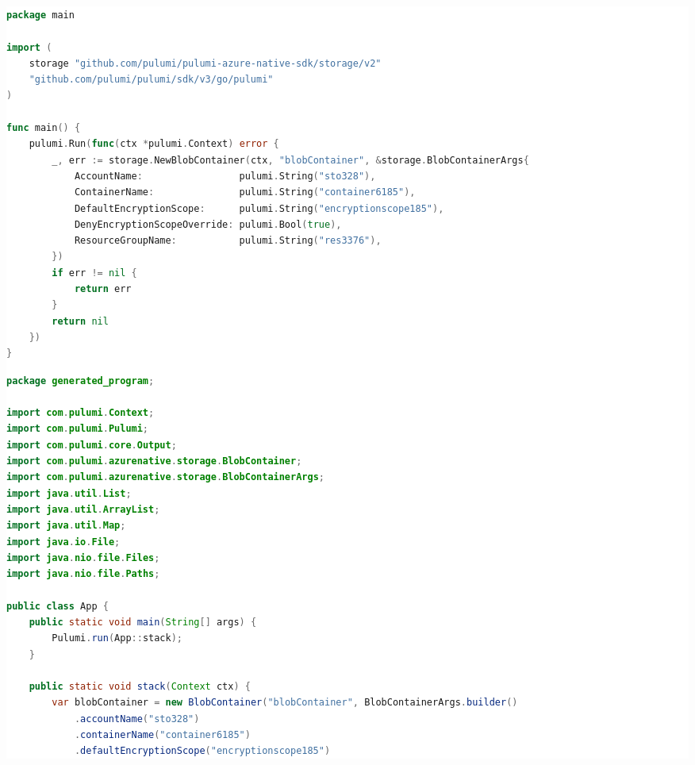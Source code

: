 
</pulumi-choosable>
</div>


<div>
<pulumi-choosable type="language" values="go">


```go
package main

import (
	storage "github.com/pulumi/pulumi-azure-native-sdk/storage/v2"
	"github.com/pulumi/pulumi/sdk/v3/go/pulumi"
)

func main() {
	pulumi.Run(func(ctx *pulumi.Context) error {
		_, err := storage.NewBlobContainer(ctx, "blobContainer", &storage.BlobContainerArgs{
			AccountName:                 pulumi.String("sto328"),
			ContainerName:               pulumi.String("container6185"),
			DefaultEncryptionScope:      pulumi.String("encryptionscope185"),
			DenyEncryptionScopeOverride: pulumi.Bool(true),
			ResourceGroupName:           pulumi.String("res3376"),
		})
		if err != nil {
			return err
		}
		return nil
	})
}

```


</pulumi-choosable>
</div>


<div>
<pulumi-choosable type="language" values="java">


```java
package generated_program;

import com.pulumi.Context;
import com.pulumi.Pulumi;
import com.pulumi.core.Output;
import com.pulumi.azurenative.storage.BlobContainer;
import com.pulumi.azurenative.storage.BlobContainerArgs;
import java.util.List;
import java.util.ArrayList;
import java.util.Map;
import java.io.File;
import java.nio.file.Files;
import java.nio.file.Paths;

public class App {
    public static void main(String[] args) {
        Pulumi.run(App::stack);
    }

    public static void stack(Context ctx) {
        var blobContainer = new BlobContainer("blobContainer", BlobContainerArgs.builder()
            .accountName("sto328")
            .containerName("container6185")
            .defaultEncryptionScope("encryptionscope185")
```